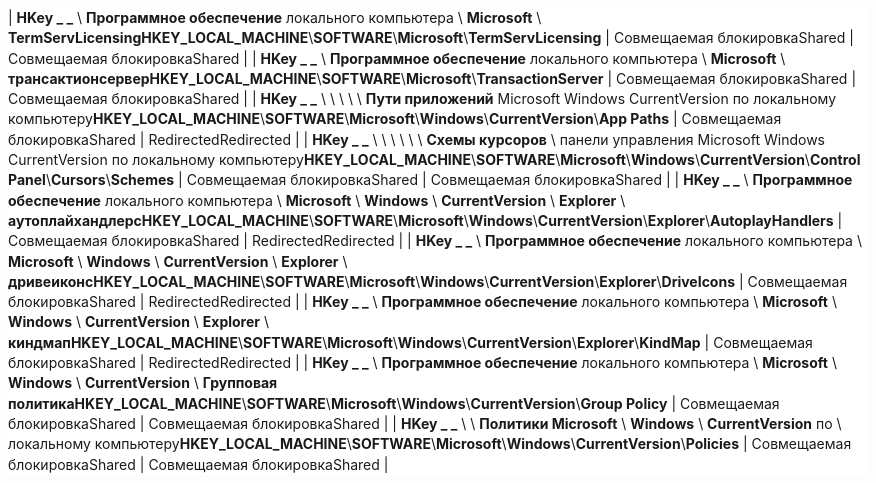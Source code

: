 | <span data-ttu-id="8e665-218">**HKey \_ \_** \\ **Программное обеспечение** локального компьютера \\ **Microsoft** \\ **TermServLicensing**</span><span class="sxs-lookup"><span data-stu-id="8e665-218">**HKEY\_LOCAL\_MACHINE**\\**SOFTWARE**\\**Microsoft**\\**TermServLicensing**</span></span> | <span data-ttu-id="8e665-219">Совмещаемая блокировка</span><span class="sxs-lookup"><span data-stu-id="8e665-219">Shared</span></span> | <span data-ttu-id="8e665-220">Совмещаемая блокировка</span><span class="sxs-lookup"><span data-stu-id="8e665-220">Shared</span></span> |
| <span data-ttu-id="8e665-221">**HKey \_ \_** \\ **Программное обеспечение** локального компьютера \\ **Microsoft** \\ **трансактионсервер**</span><span class="sxs-lookup"><span data-stu-id="8e665-221">**HKEY\_LOCAL\_MACHINE**\\**SOFTWARE**\\**Microsoft**\\**TransactionServer**</span></span> | <span data-ttu-id="8e665-222">Совмещаемая блокировка</span><span class="sxs-lookup"><span data-stu-id="8e665-222">Shared</span></span> | <span data-ttu-id="8e665-223">Совмещаемая блокировка</span><span class="sxs-lookup"><span data-stu-id="8e665-223">Shared</span></span> |
| <span data-ttu-id="8e665-224">**HKey \_ \_** \\  \\  \\  \\  \\ **Пути приложений** Microsoft Windows CurrentVersion по локальному компьютеру</span><span class="sxs-lookup"><span data-stu-id="8e665-224">**HKEY\_LOCAL\_MACHINE**\\**SOFTWARE**\\**Microsoft**\\**Windows**\\**CurrentVersion**\\**App Paths**</span></span> | <span data-ttu-id="8e665-225">Совмещаемая блокировка</span><span class="sxs-lookup"><span data-stu-id="8e665-225">Shared</span></span> | <span data-ttu-id="8e665-226">Redirected</span><span class="sxs-lookup"><span data-stu-id="8e665-226">Redirected</span></span> |
| <span data-ttu-id="8e665-227">**HKey \_ \_** \\  \\  \\  \\  \\  \\ **Схемы курсоров** \\  панели управления Microsoft Windows CurrentVersion по локальному компьютеру</span><span class="sxs-lookup"><span data-stu-id="8e665-227">**HKEY\_LOCAL\_MACHINE**\\**SOFTWARE**\\**Microsoft**\\**Windows**\\**CurrentVersion**\\**Control Panel**\\**Cursors**\\**Schemes**</span></span> | <span data-ttu-id="8e665-228">Совмещаемая блокировка</span><span class="sxs-lookup"><span data-stu-id="8e665-228">Shared</span></span> | <span data-ttu-id="8e665-229">Совмещаемая блокировка</span><span class="sxs-lookup"><span data-stu-id="8e665-229">Shared</span></span> |
| <span data-ttu-id="8e665-230">**HKey \_ \_** \\ **Программное обеспечение** локального компьютера \\ **Microsoft** \\ **Windows** \\ **CurrentVersion** \\ **Explorer** \\ **аутоплайхандлерс**</span><span class="sxs-lookup"><span data-stu-id="8e665-230">**HKEY\_LOCAL\_MACHINE**\\**SOFTWARE**\\**Microsoft**\\**Windows**\\**CurrentVersion**\\**Explorer**\\**AutoplayHandlers**</span></span> | <span data-ttu-id="8e665-231">Совмещаемая блокировка</span><span class="sxs-lookup"><span data-stu-id="8e665-231">Shared</span></span> | <span data-ttu-id="8e665-232">Redirected</span><span class="sxs-lookup"><span data-stu-id="8e665-232">Redirected</span></span> |
| <span data-ttu-id="8e665-233">**HKey \_ \_** \\ **Программное обеспечение** локального компьютера \\ **Microsoft** \\ **Windows** \\ **CurrentVersion** \\ **Explorer** \\ **дривеиконс**</span><span class="sxs-lookup"><span data-stu-id="8e665-233">**HKEY\_LOCAL\_MACHINE**\\**SOFTWARE**\\**Microsoft**\\**Windows**\\**CurrentVersion**\\**Explorer**\\**DriveIcons**</span></span> | <span data-ttu-id="8e665-234">Совмещаемая блокировка</span><span class="sxs-lookup"><span data-stu-id="8e665-234">Shared</span></span> | <span data-ttu-id="8e665-235">Redirected</span><span class="sxs-lookup"><span data-stu-id="8e665-235">Redirected</span></span> |
| <span data-ttu-id="8e665-236">**HKey \_ \_** \\ **Программное обеспечение** локального компьютера \\ **Microsoft** \\ **Windows** \\ **CurrentVersion** \\ **Explorer** \\ **киндмап**</span><span class="sxs-lookup"><span data-stu-id="8e665-236">**HKEY\_LOCAL\_MACHINE**\\**SOFTWARE**\\**Microsoft**\\**Windows**\\**CurrentVersion**\\**Explorer**\\**KindMap**</span></span> | <span data-ttu-id="8e665-237">Совмещаемая блокировка</span><span class="sxs-lookup"><span data-stu-id="8e665-237">Shared</span></span> | <span data-ttu-id="8e665-238">Redirected</span><span class="sxs-lookup"><span data-stu-id="8e665-238">Redirected</span></span> |
| <span data-ttu-id="8e665-239">**HKey \_ \_** \\ **Программное обеспечение** локального компьютера \\ **Microsoft** \\ **Windows** \\ **CurrentVersion** \\ **Групповая политика**</span><span class="sxs-lookup"><span data-stu-id="8e665-239">**HKEY\_LOCAL\_MACHINE**\\**SOFTWARE**\\**Microsoft**\\**Windows**\\**CurrentVersion**\\**Group Policy**</span></span> | <span data-ttu-id="8e665-240">Совмещаемая блокировка</span><span class="sxs-lookup"><span data-stu-id="8e665-240">Shared</span></span> | <span data-ttu-id="8e665-241">Совмещаемая блокировка</span><span class="sxs-lookup"><span data-stu-id="8e665-241">Shared</span></span> |
| <span data-ttu-id="8e665-242">**HKey \_ \_** \\  \\ **Политики Microsoft** \\ **Windows** \\ **CurrentVersion** по \\  локальному компьютеру</span><span class="sxs-lookup"><span data-stu-id="8e665-242">**HKEY\_LOCAL\_MACHINE**\\**SOFTWARE**\\**Microsoft**\\**Windows**\\**CurrentVersion**\\**Policies**</span></span> | <span data-ttu-id="8e665-243">Совмещаемая блокировка</span><span class="sxs-lookup"><span data-stu-id="8e665-243">Shared</span></span> | <span data-ttu-id="8e665-244">Совмещаемая блокировка</span><span class="sxs-lookup"><span data-stu-id="8e665-244">Shared</span></span> |